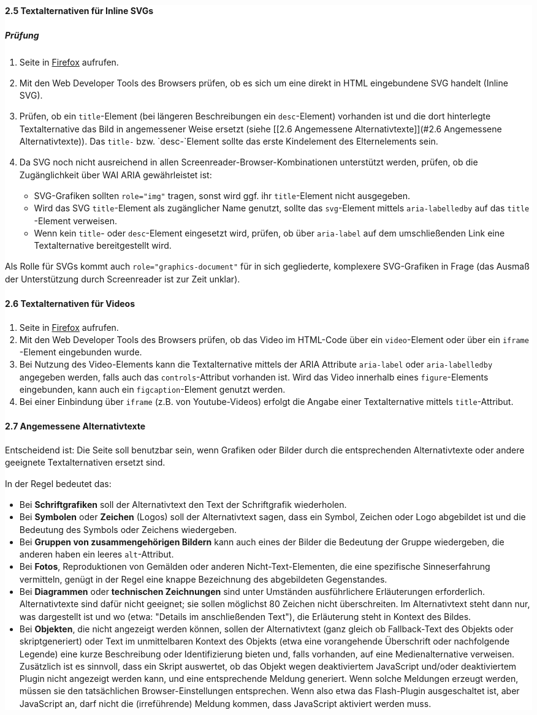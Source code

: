 #### 2.5 Textalternativen für Inline SVGs

##### Prüfung

1.  Seite in [Firefox](https://www.bitvtest.de/bitv_test/das_testverfahren_im_detail/werkzeugliste.html#firefox) aufrufen.
2.  Mit den Web Developer Tools des Browsers prüfen, ob es sich um eine direkt in HTML eingebundene SVG handelt (Inline SVG).
3.  Prüfen, ob ein `title`\-Element (bei längeren Beschreibungen ein `desc`\-Element) vorhanden ist und die dort hinterlegte Textalternative das Bild in angemessener Weise ersetzt (siehe [\[2.6 Angemessene Alternativtexte\]](#2.6 Angemessene Alternativtexte)). Das `title-` bzw. \`desc-\`Element sollte das erste Kindelement des Elternelements sein.
4.  Da SVG noch nicht ausreichend in allen Screenreader-Browser-Kombinationen unterstützt werden, prüfen, ob die Zugänglichkeit über WAI ARIA gewährleistet ist:

    -   SVG-Grafiken sollten `role="img"` tragen, sonst wird ggf. ihr `title`\-Element nicht ausgegeben.
    -   Wird das SVG `title`\-Element als zugänglicher Name genutzt, sollte das `svg`\-Element mittels `aria-labelledby` auf das `title`\-Element verweisen.
    -   Wenn kein `title`\- oder `desc`\-Element eingesetzt wird, prüfen, ob über `aria-label` auf dem umschließenden Link eine Textalternative bereitgestellt wird.

Als Rolle für SVGs kommt auch `role="graphics-document"` für in sich gegliederte, komplexere SVG-Grafiken in Frage (das Ausmaß der Unterstützung durch Screenreader ist zur Zeit unklar).

#### 2.6 Textalternativen für Videos

1.  Seite in [Firefox](https://www.bitvtest.de/bitv_test/das_testverfahren_im_detail/werkzeugliste.html#firefox) aufrufen.
2.  Mit den Web Developer Tools des Browsers prüfen, ob das Video im HTML-Code über ein `video`\-Element oder über ein `iframe`\-Element eingebunden wurde.
3.  Bei Nutzung des Video-Elements kann die Textalternative mittels der ARIA Attribute `aria-label` oder `aria-labelledby` angegeben werden, falls auch das `controls`\-Attribut vorhanden ist. Wird das Video innerhalb eines `figure`\-Elements eingebunden, kann auch ein `figcaption`\-Element genutzt werden.
4.  Bei einer Einbindung über `iframe` (z.B. von Youtube-Videos) erfolgt die Angabe einer Textalternative mittels `title`\-Attribut.

#### 2.7 Angemessene Alternativtexte

Entscheidend ist: Die Seite soll benutzbar sein, wenn Grafiken oder Bilder durch die entsprechenden Alternativtexte oder andere geeignete Textalternativen ersetzt sind.

In der Regel bedeutet das:

-   Bei **Schriftgrafiken** soll der Alternativtext den Text der Schriftgrafik wiederholen.
-   Bei **Symbolen** oder **Zeichen** (Logos) soll der Alternativtext sagen, dass ein Symbol, Zeichen oder Logo abgebildet ist und die Bedeutung des Symbols oder Zeichens wiedergeben.
-   Bei **Gruppen von zusammengehörigen Bildern** kann auch eines der Bilder die Bedeutung der Gruppe wiedergeben, die anderen haben ein leeres `alt`\-Attribut.
-   Bei **Fotos**, Reproduktionen von Gemälden oder anderen Nicht-Text-Elementen, die eine spezifische Sinneserfahrung vermitteln, genügt in der Regel eine knappe Bezeichnung des abgebildeten Gegenstandes.
-   Bei **Diagrammen** oder **technischen Zeichnungen** sind unter Umständen ausführlichere Erläuterungen erforderlich. Alternativtexte sind dafür nicht geeignet; sie sollen möglichst 80 Zeichen nicht überschreiten. Im Alternativtext steht dann nur, was dargestellt ist und wo (etwa: "Details im anschließenden Text"), die Erläuterung steht in Kontext des Bildes.
-   Bei **Objekten**, die nicht angezeigt werden können, sollen der Alternativtext (ganz gleich ob Fallback-Text des Objekts oder skriptgeneriert) oder Text im unmittelbaren Kontext des Objekts (etwa eine vorangehende Überschrift oder nachfolgende Legende) eine kurze Beschreibung oder Identifizierung bieten und, falls vorhanden, auf eine Medienalternative verweisen. Zusätzlich ist es sinnvoll, dass ein Skript auswertet, ob das Objekt wegen deaktiviertem JavaScript und/oder deaktiviertem Plugin nicht angezeigt werden kann, und eine entsprechende Meldung generiert. Wenn solche Meldungen erzeugt werden, müssen sie den tatsächlichen Browser-Einstellungen entsprechen. Wenn also etwa das Flash-Plugin ausgeschaltet ist, aber JavaScript an, darf nicht die (irreführende) Meldung kommen, dass JavaScript aktiviert werden muss.
